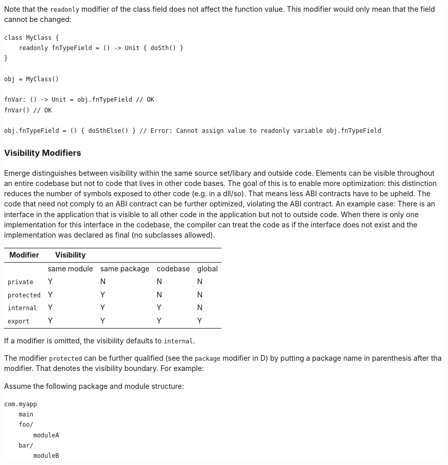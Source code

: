 Note that the `readonly` modifier of the class field does not affect the function value. This modifier would only mean that the field cannot be changed:

    class MyClass {
        readonly fnTypeField = () -> Unit { doSth() } 
    }

    obj = MyClass()
    
    fnVar: () -> Unit = obj.fnTypeField // OK
    fnVar() // OK
    
	obj.fnTypeField = () { doSthElse() } // Error: Cannot assign value to readonly variable obj.fnTypeField

### Visibility  Modifiers

Emerge distinguishes between visibility within the same source set/libary
and outside code. Elements can be visible throughout an entire codebase but not
to code that lives in other code bases. The goal of this is to enable more 
optimization: this distinction reduces the number of symbols exposed to other
code (e.g. in a dll/so). That means less ABI contracts have to be upheld. The code
that need not comply to an ABI contract can be further optimized, violating the
ABI contract. An example case: There is an interface in the application that
is visible to all other code in the application but not to outside code. When
there is only one implementation for this interface in the codebase, the compiler
can treat the code as if the interface does not exist and the implementation was
declared as final (no subclasses allowed).

|Modifier   | Visibility                       | | | | 
|-----------|-----------|------------|--------|------|
|           |same module|same package|codebase|global|
|`private`  |     Y     |     N      |   N    |   N  |
|`protected`|     Y     |     Y      |   N    |   N  |
|`internal` |     Y     |     Y      |   Y    |   N  |
|`export`   |     Y     |     Y      |   Y    |   Y  |

If a modifier is omitted, the visibility defaults to `internal`.

The modifier `protected` can be further qualified (see the `package` modifier in D) by
putting a package name in parenthesis after tha modifier. That denotes the visibility boundary. For example:

Assume the following package and module structure:

    com.myapp
        main
        foo/
            moduleA
        bar/
            moduleB
      
